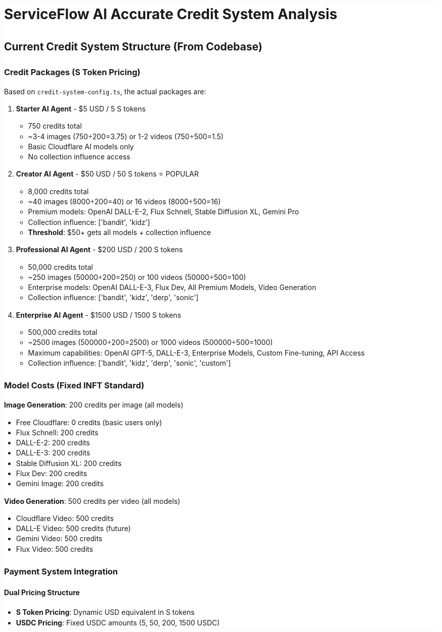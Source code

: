 # ServiceFlow AI Accurate Credit System Analysis

## Current Credit System Structure (From Codebase)

### Credit Packages (S Token Pricing)
Based on `credit-system-config.ts`, the actual packages are:

1. **Starter AI Agent** - $5 USD / 5 S tokens
   - 750 credits total
   - ~3-4 images (750÷200=3.75) or 1-2 videos (750÷500=1.5)
   - Basic Cloudflare AI models only
   - No collection influence access

2. **Creator AI Agent** - $50 USD / 50 S tokens ⭐ POPULAR
   - 8,000 credits total  
   - ~40 images (8000÷200=40) or 16 videos (8000÷500=16)
   - Premium models: OpenAI DALL-E-2, Flux Schnell, Stable Diffusion XL, Gemini Pro
   - Collection influence: ['bandit', 'kidz']
   - **Threshold**: $50+ gets all models + collection influence

3. **Professional AI Agent** - $200 USD / 200 S tokens
   - 50,000 credits total
   - ~250 images (50000÷200=250) or 100 videos (50000÷500=100)
   - Enterprise models: OpenAI DALL-E-3, Flux Dev, All Premium Models, Video Generation
   - Collection influence: ['bandit', 'kidz', 'derp', 'sonic']

4. **Enterprise AI Agent** - $1500 USD / 1500 S tokens
   - 500,000 credits total
   - ~2500 images (500000÷200=2500) or 1000 videos (500000÷500=1000)
   - Maximum capabilities: OpenAI GPT-5, DALL-E-3, Enterprise Models, Custom Fine-tuning, API Access
   - Collection influence: ['bandit', 'kidz', 'derp', 'sonic', 'custom']

### Model Costs (Fixed INFT Standard)
**Image Generation**: 200 credits per image (all models)
- Free Cloudflare: 0 credits (basic users only)
- Flux Schnell: 200 credits
- DALL-E-2: 200 credits
- DALL-E-3: 200 credits
- Stable Diffusion XL: 200 credits
- Flux Dev: 200 credits
- Gemini Image: 200 credits

**Video Generation**: 500 credits per video (all models)
- Cloudflare Video: 500 credits
- DALL-E Video: 500 credits (future)
- Gemini Video: 500 credits
- Flux Video: 500 credits

### Payment System Integration

#### Dual Pricing Structure
- **S Token Pricing**: Dynamic USD equivalent in S tokens
- **USDC Pricing**: Fixed USDC amounts (5, 50, 200, 1500 USDC)
